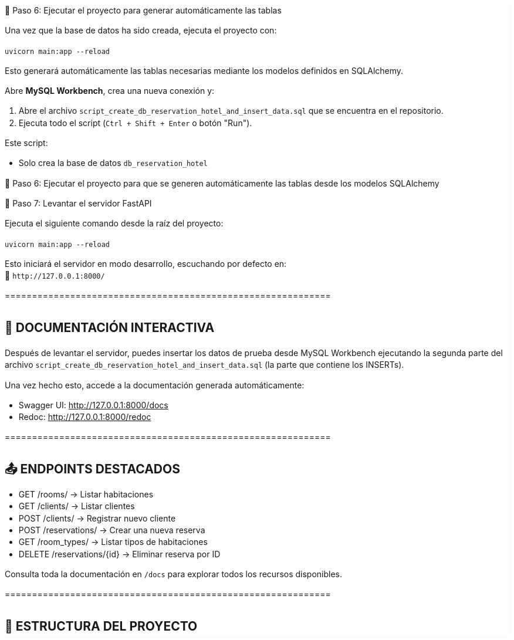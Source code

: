 🔹 Paso 6: Ejecutar el proyecto para generar automáticamente las tablas

Una vez que la base de datos ha sido creada, ejecuta el proyecto con:

    uvicorn main:app --reload

Esto generará automáticamente las tablas necesarias mediante los modelos definidos en SQLAlchemy.

Abre **MySQL Workbench**, crea una nueva conexión y:

1. Abre el archivo `script_create_db_reservation_hotel_and_insert_data.sql` que se encuentra en el repositorio.
2. Ejecuta todo el script (`Ctrl + Shift + Enter` o botón "Run").

Este script:
- Solo crea la base de datos `db_reservation_hotel`

🔹 Paso 6: Ejecutar el proyecto para que se generen automáticamente las tablas desde los modelos SQLAlchemy

🔹 Paso 7: Levantar el servidor FastAPI

Ejecuta el siguiente comando desde la raíz del proyecto:

    uvicorn main:app --reload

Esto iniciará el servidor en modo desarrollo, escuchando por defecto en:  
📍 `http://127.0.0.1:8000/`

============================================================

## 📘 DOCUMENTACIÓN INTERACTIVA

Después de levantar el servidor, puedes insertar los datos de prueba desde MySQL Workbench ejecutando la segunda parte del archivo `script_create_db_reservation_hotel_and_insert_data.sql` (la parte que contiene los INSERTs).

Una vez hecho esto, accede a la documentación generada automáticamente:

- Swagger UI: http://127.0.0.1:8000/docs
- Redoc: http://127.0.0.1:8000/redoc

============================================================

## 📤 ENDPOINTS DESTACADOS

- GET /rooms/ → Listar habitaciones
- GET /clients/ → Listar clientes
- POST /clients/ → Registrar nuevo cliente
- POST /reservations/ → Crear una nueva reserva
- GET /room_types/ → Listar tipos de habitaciones
- DELETE /reservations/{id} → Eliminar reserva por ID

Consulta toda la documentación en `/docs` para explorar todos los recursos disponibles.

============================================================

## 📂 ESTRUCTURA DEL PROYECTO
